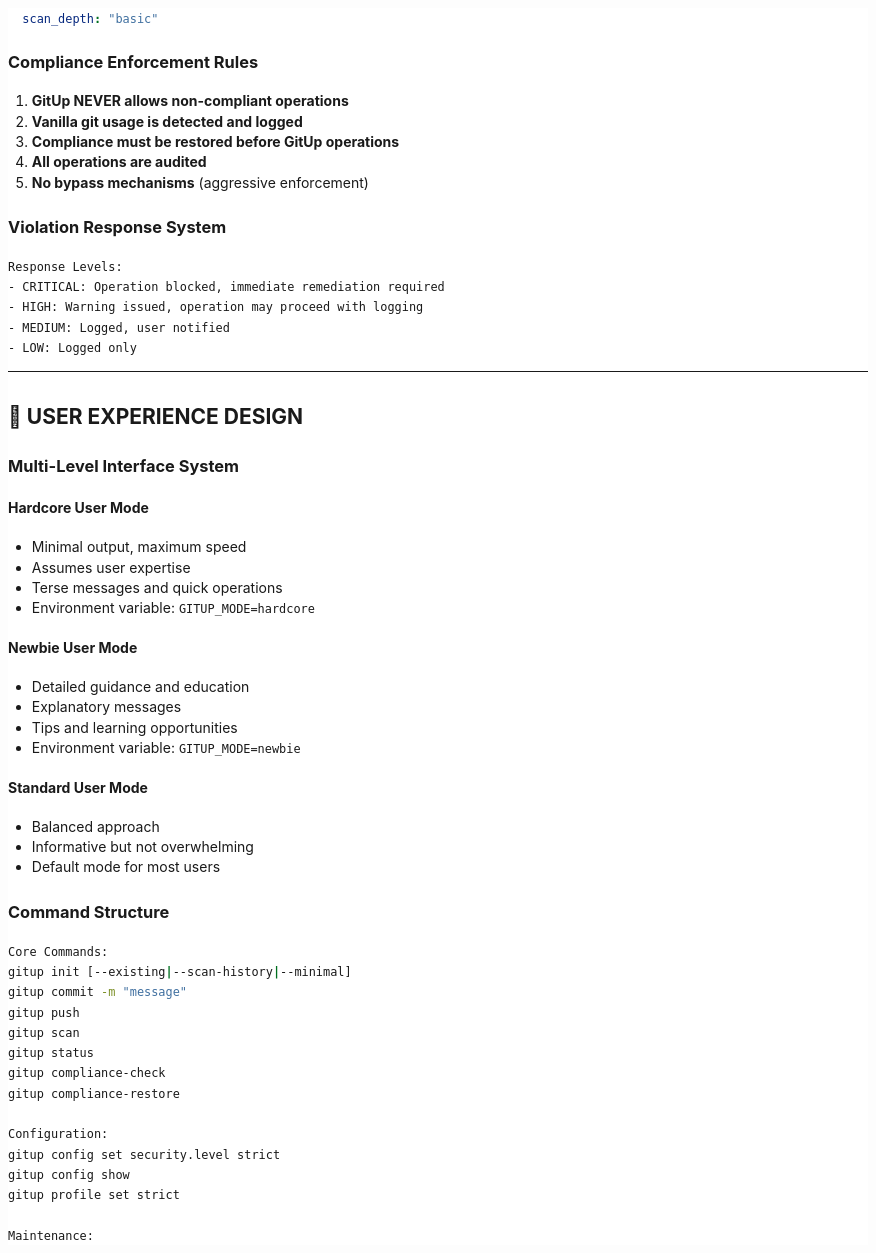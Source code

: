 ```yaml
  scan_depth: "basic"
```

### **Compliance Enforcement Rules**

1. **GitUp NEVER allows non-compliant operations**
2. **Vanilla git usage is detected and logged**
3. **Compliance must be restored before GitUp operations**
4. **All operations are audited**
5. **No bypass mechanisms** (aggressive enforcement)

### **Violation Response System**

```bash
Response Levels:
- CRITICAL: Operation blocked, immediate remediation required
- HIGH: Warning issued, operation may proceed with logging
- MEDIUM: Logged, user notified
- LOW: Logged only
```

---

## 👥 **USER EXPERIENCE DESIGN**

### **Multi-Level Interface System**

#### **Hardcore User Mode**

- Minimal output, maximum speed
- Assumes user expertise
- Terse messages and quick operations
- Environment variable: `GITUP_MODE=hardcore`

#### **Newbie User Mode**

- Detailed guidance and education
- Explanatory messages
- Tips and learning opportunities
- Environment variable: `GITUP_MODE=newbie`

#### **Standard User Mode**

- Balanced approach
- Informative but not overwhelming
- Default mode for most users

### **Command Structure**

```bash
Core Commands:
gitup init [--existing|--scan-history|--minimal]
gitup commit -m "message"
gitup push
gitup scan
gitup status
gitup compliance-check
gitup compliance-restore

Configuration:
gitup config set security.level strict
gitup config show
gitup profile set strict

Maintenance:
```